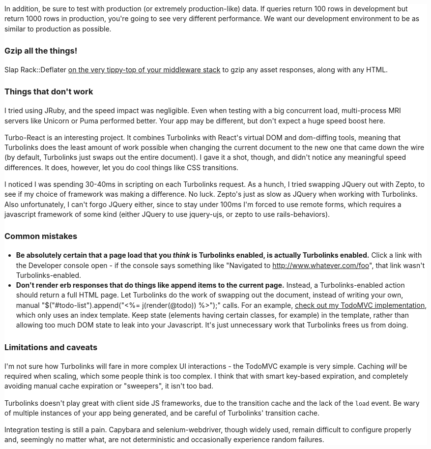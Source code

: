 In addition, be sure to test with production (or extremely production-like) data. If queries return 100 rows in development but return 1000 rows in production, you're going to see very different performance. We want our development environment to be as similar to production as possible.

### Gzip all the things!

Slap Rack::Deflater [on the very tippy-top of your middleware stack](https://github.com/nateberkopec/todomvc-turbolinks/blob/master/config.ru) to gzip any asset responses, along with any HTML.

### Things that don't work

I tried using JRuby, and the speed impact was negligible. Even when testing with a big concurrent load, multi-process MRI servers like Unicorn or Puma performed better. Your app may be different, but don't expect a huge speed boost here.

Turbo-React is an interesting project. It combines Turbolinks with React's virtual DOM and dom-diffing tools, meaning that Turbolinks does the least amount of work possible when changing the current document to the new one that came down the wire (by default, Turbolinks just swaps out the entire document). I gave it a shot, though, and didn't notice any meaningful speed differences. It does, however, let you do cool things like CSS transitions.

I noticed I was spending 30-40ms in scripting on each Turbolinks request. As a hunch, I tried swapping JQuery out with Zepto, to see if my choice of framework was making a difference. No luck. Zepto's just as slow as JQuery when working with Turbolinks. Also unfortunately, I can't forgo JQuery either, since to stay under 100ms I'm forced to use remote forms, which requires a javascript framework of some kind (either JQuery to use jquery-ujs, or zepto to use rails-behaviors).

### Common mistakes

* **Be absolutely certain that a page load that you *think* is Turbolinks enabled, is actually Turbolinks enabled.** Click a link with the Developer console open - if the console says something like "Navigated to http://www.whatever.com/foo", that link wasn't Turbolinks-enabled.
* **Don't render erb responses that do things like append items to the current page.** Instead, a Turbolinks-enabled action should return a full HTML page. Let Turbolinks do the work of swapping out the document, instead of writing your own, manual "$("#todo-list").append("<%= j(render(@todo)) %>");" calls. For an example, [check out my TodoMVC implementation](https://github.com/nateberkopec/todomvc-turbolinks/blob/master/app/views/todos/index.html.erb), which only uses an index template. Keep state (elements having certain classes, for example) in the template, rather than allowing too much DOM state to leak into your Javascript. It's just unnecessary work that Turbolinks frees us from doing.

### Limitations and caveats

I'm not sure how Turbolinks will fare in more complex UI interactions - the TodoMVC example is very simple. Caching *will* be required when scaling, which some people think is too complex. I think that with smart key-based expiration, and completely avoiding manual cache expiration or "sweepers", it isn't too bad.

Turbolinks doesn't play great with client side JS frameworks, due to the transition cache and the lack of the `load` event. Be wary of multiple instances of your app being generated, and be careful of Turbolinks' transition cache.

Integration testing is still a pain. Capybara and selenium-webdriver, though widely used, remain difficult to configure properly and, seemingly no matter what, are not deterministic and occasionally experience random failures.
